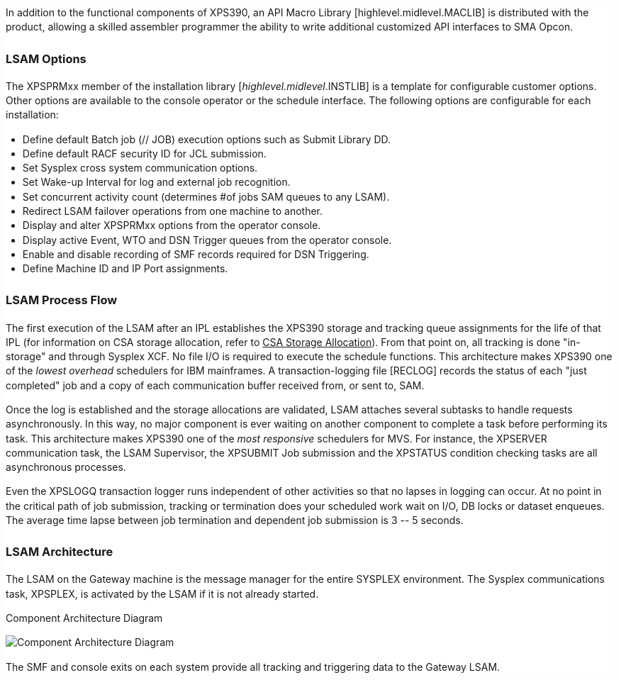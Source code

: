 In addition to the functional components of XPS390, an API Macro Library \[highlevel.midlevel.MACLIB\] is distributed with the product, allowing a skilled assembler programmer the ability to write additional customized API interfaces to SMA Opcon.

### LSAM Options

The XPSPRMxx member of the installation library \[*highlevel.midlevel*.INSTLIB\] is a template for configurable customer options. Other options are available to the console operator or the schedule interface. The following options are configurable for each installation:

- Define default Batch job (// JOB) execution options such as Submit Library DD.
- Define default RACF security ID for JCL submission.
- Set Sysplex cross system communication options.
- Set Wake-up Interval for log and external job recognition.
- Set concurrent activity count (determines \#of jobs SAM queues to any LSAM).
- Redirect LSAM failover operations from one machine to another.
- Display and alter XPSPRMxx options from the operator console.
- Display active Event, WTO and DSN Trigger queues from the operator console.
- Enable and disable recording of SMF records required for DSN Triggering.
- Define Machine ID and IP Port assignments.

### LSAM Process Flow

The first execution of the LSAM after an IPL establishes the XPS390 storage and tracking queue assignments for the life of that IPL (for information on CSA storage allocation, refer to [CSA Storage Allocation](advanced-features/csa-storage)). From that point on, all tracking is done \"in-storage\" and through Sysplex XCF. No file I/O is required to execute the schedule functions. This architecture makes XPS390 one of the *lowest overhead* schedulers for IBM mainframes. A transaction-logging file \[RECLOG\] records the status of each \"just completed\" job and a copy of each communication buffer received from, or sent to, SAM.

Once the log is established and the storage allocations are validated, LSAM attaches several subtasks to handle requests asynchronously. In this way, no major component is ever waiting on another component to complete a task before performing its task. This architecture makes XPS390 one of the *most responsive* schedulers for MVS. For instance, the XPSERVER communication task, the LSAM Supervisor, the XPSUBMIT Job submission and the XPSTATUS condition checking tasks are all asynchronous processes.

Even the XPSLOGQ transaction logger runs independent of other activities so that no lapses in logging can occur. At no point in the critical path of job submission, tracking or termination does your scheduled work wait on I/O, DB locks or dataset enqueues. The average time lapse between job termination and dependent job submission is 3 -- 5 seconds.

### LSAM Architecture

The LSAM on the Gateway machine is the message manager for the entire SYSPLEX environment. The Sysplex communications task, XPSPLEX, is activated by the LSAM if it is not already started.

Component Architecture Diagram

![Component Architecture Diagram](/img/Component-Architecture-Diagram.png "Component Architecture Diagram")

The SMF and console exits on each system provide all tracking and triggering data to the Gateway LSAM.
